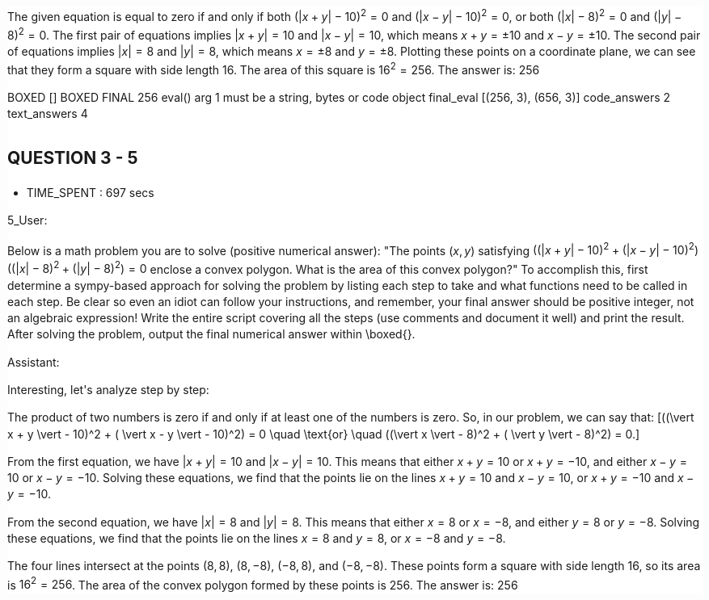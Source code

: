  The given equation is equal to zero if and only if both $(\vert x + y \vert - 10)^2 = 0$ and $(\vert x - y \vert - 10)^2 = 0$, or both $(\vert x \vert - 8)^2 = 0$ and $(\vert y \vert - 8)^2 = 0$.
The first pair of equations implies $\vert x + y \vert = 10$ and $\vert x - y \vert = 10$, which means $x + y = \pm 10$ and $x - y = \pm 10$.
The second pair of equations implies $\vert x \vert = 8$ and $\vert y \vert = 8$, which means $x = \pm 8$ and $y = \pm 8$.
Plotting these points on a coordinate plane, we can see that they form a square with side length 16.
The area of this square is $16^2 = 256$. The answer is: $256$

BOXED []
BOXED FINAL 256
eval() arg 1 must be a string, bytes or code object final_eval
[(256, 3), (656, 3)]
code_answers 2 text_answers 4



## QUESTION 3 - 5 
- TIME_SPENT : 697 secs

5_User:

Below is a math problem you are to solve (positive numerical answer):
"The points $\left(x, y\right)$ satisfying $((\vert x + y \vert - 10)^2 + ( \vert x - y \vert - 10)^2)((\vert x \vert - 8)^2 + ( \vert y \vert - 8)^2) = 0$ enclose a convex polygon. What is the area of this convex polygon?"
To accomplish this, first determine a sympy-based approach for solving the problem by listing each step to take and what functions need to be called in each step. Be clear so even an idiot can follow your instructions, and remember, your final answer should be positive integer, not an algebraic expression!
Write the entire script covering all the steps (use comments and document it well) and print the result. After solving the problem, output the final numerical answer within \boxed{}.

Assistant: 

Interesting, let's analyze step by step:



The product of two numbers is zero if and only if at least one of the numbers is zero. So, in our problem, we can say that:
\[((\vert x + y \vert - 10)^2 + ( \vert x - y \vert - 10)^2) = 0 \quad \text{or} \quad ((\vert x \vert - 8)^2 + ( \vert y \vert - 8)^2) = 0.\]

From the first equation, we have $\vert x + y \vert = 10$ and $\vert x - y \vert = 10$.
This means that either $x + y = 10$ or $x + y = -10$, and either $x - y = 10$ or $x - y = -10$.
Solving these equations, we find that the points lie on the lines $x + y = 10$ and $x - y = 10$, or $x + y = -10$ and $x - y = -10$.

From the second equation, we have $\vert x \vert = 8$ and $\vert y \vert = 8$.
This means that either $x = 8$ or $x = -8$, and either $y = 8$ or $y = -8$.
Solving these equations, we find that the points lie on the lines $x = 8$ and $y = 8$, or $x = -8$ and $y = -8$.

The four lines intersect at the points $(8,8)$, $(8,-8)$, $(-8,8)$, and $(-8,-8)$.
These points form a square with side length $16$, so its area is $16^2 = 256$.
The area of the convex polygon formed by these points is $256$. The answer is: $256$
